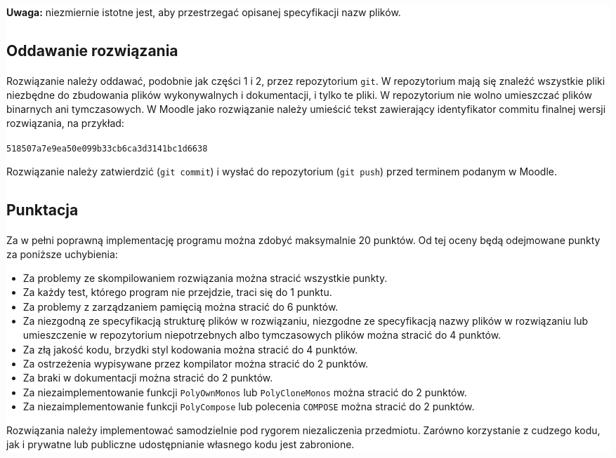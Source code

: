 **Uwaga:** niezmiernie istotne jest, aby przestrzegać opisanej specyfikacji nazw plików.

## Oddawanie rozwiązania

Rozwiązanie należy oddawać, podobnie jak części 1 i 2, przez repozytorium `git`. W repozytorium mają się znaleźć wszystkie pliki niezbędne do zbudowania plików wykonywalnych i dokumentacji, i tylko te pliki. W repozytorium nie wolno umieszczać plików binarnych ani tymczasowych. W Moodle jako rozwiązanie należy umieścić tekst zawierający identyfikator commitu finalnej wersji rozwiązania, na przykład:
```
518507a7e9ea50e099b33cb6ca3d3141bc1d6638
```
Rozwiązanie należy zatwierdzić (`git commit`) i wysłać do repozytorium (`git push`) przed terminem podanym w Moodle.

## Punktacja

Za w pełni poprawną implementację programu można zdobyć maksymalnie 20 punktów. Od tej oceny będą odejmowane punkty za poniższe uchybienia:

- Za problemy ze skompilowaniem rozwiązania można stracić wszystkie punkty.
- Za każdy test, którego program nie przejdzie, traci się do 1 punktu.
- Za problemy z zarządzaniem pamięcią można stracić do 6 punktów.
- Za niezgodną ze specyfikacją strukturę plików w rozwiązaniu, niezgodne ze specyfikacją nazwy plików w rozwiązaniu lub umieszczenie w repozytorium niepotrzebnych albo tymczasowych plików można stracić do 4 punktów.
- Za złą jakość kodu, brzydki styl kodowania można stracić do 4 punktów.
- Za ostrzeżenia wypisywane przez kompilator można stracić do 2 punktów.
- Za braki w dokumentacji można stracić do 2 punktów.
- Za niezaimplementowanie funkcji `PolyOwnMonos` lub `PolyCloneMonos` można stracić do 2 punktów.
- Za niezaimplementowanie funkcji `PolyCompose` lub polecenia `COMPOSE` można stracić do 2 punktów.

Rozwiązania należy implementować samodzielnie pod rygorem niezaliczenia przedmiotu. Zarówno korzystanie z cudzego kodu, jak i prywatne lub publiczne udostępnianie własnego kodu jest zabronione.
